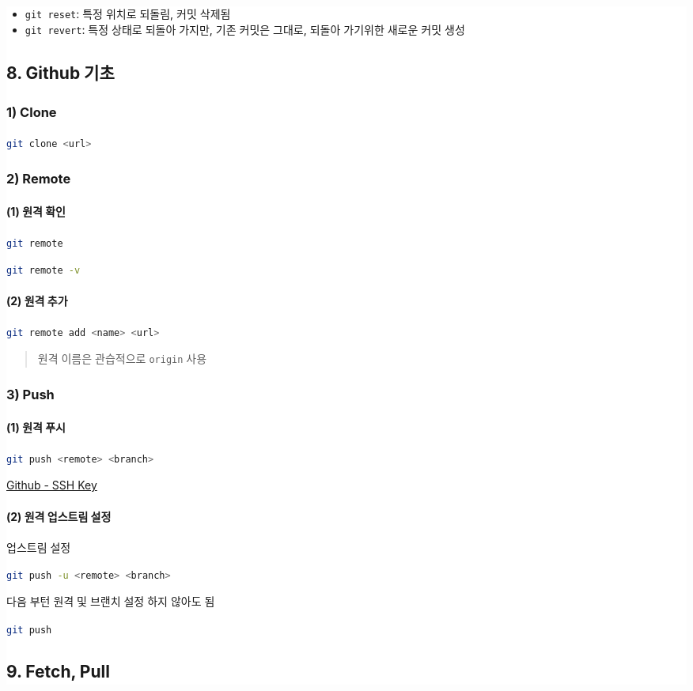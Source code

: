- `git reset`: 특정 위치로 되돌림, 커밋 삭제됨
- `git revert`: 특정 상태로 되돌아 가지만, 기존 커밋은 그대로, 되돌아 가기위한 새로운 커밋 생성

## 8. Github 기초

### 1) Clone

```bash
git clone <url>
```

### 2) Remote

#### (1) 원격 확인

```bash
git remote
```

```bash
git remote -v
```

#### (2) 원격 추가

```bash
git remote add <name> <url>
```

> 원격 이름은 관습적으로 `origin` 사용

### 3) Push

#### (1) 원격 푸시

```bash
git push <remote> <branch>
```

[Github - SSH Key](https://docs.github.com/ko/authentication/connecting-to-github-with-ssh)

#### (2) 원격 업스트림 설정

업스트림 설정

```bash
git push -u <remote> <branch>
```

다음 부턴 원격 및 브랜치 설정 하지 않아도 됨

```bash
git push
```

## 9. Fetch, Pull
